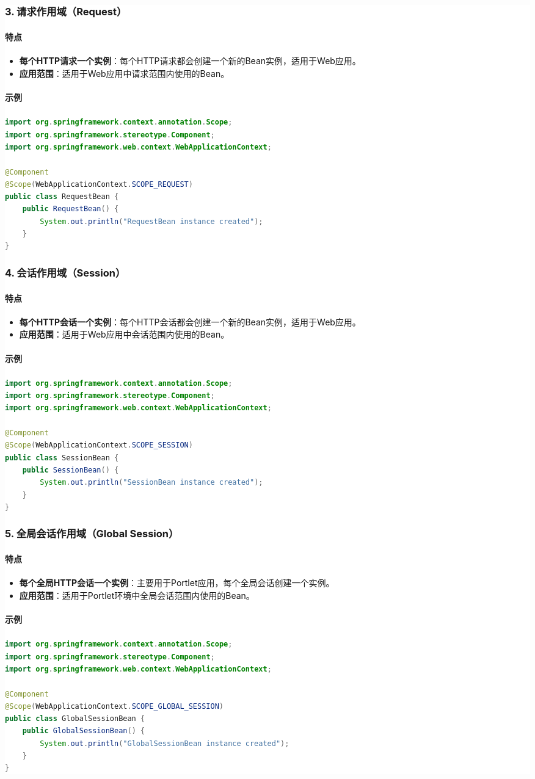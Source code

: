 ### 3. 请求作用域（Request）

#### 特点
- **每个HTTP请求一个实例**：每个HTTP请求都会创建一个新的Bean实例，适用于Web应用。
- **应用范围**：适用于Web应用中请求范围内使用的Bean。

#### 示例
```java
import org.springframework.context.annotation.Scope;
import org.springframework.stereotype.Component;
import org.springframework.web.context.WebApplicationContext;

@Component
@Scope(WebApplicationContext.SCOPE_REQUEST)
public class RequestBean {
    public RequestBean() {
        System.out.println("RequestBean instance created");
    }
}
```

### 4. 会话作用域（Session）

#### 特点
- **每个HTTP会话一个实例**：每个HTTP会话都会创建一个新的Bean实例，适用于Web应用。
- **应用范围**：适用于Web应用中会话范围内使用的Bean。

#### 示例
```java
import org.springframework.context.annotation.Scope;
import org.springframework.stereotype.Component;
import org.springframework.web.context.WebApplicationContext;

@Component
@Scope(WebApplicationContext.SCOPE_SESSION)
public class SessionBean {
    public SessionBean() {
        System.out.println("SessionBean instance created");
    }
}
```

### 5. 全局会话作用域（Global Session）

#### 特点
- **每个全局HTTP会话一个实例**：主要用于Portlet应用，每个全局会话创建一个实例。
- **应用范围**：适用于Portlet环境中全局会话范围内使用的Bean。

#### 示例
```java
import org.springframework.context.annotation.Scope;
import org.springframework.stereotype.Component;
import org.springframework.web.context.WebApplicationContext;

@Component
@Scope(WebApplicationContext.SCOPE_GLOBAL_SESSION)
public class GlobalSessionBean {
    public GlobalSessionBean() {
        System.out.println("GlobalSessionBean instance created");
    }
}
```
